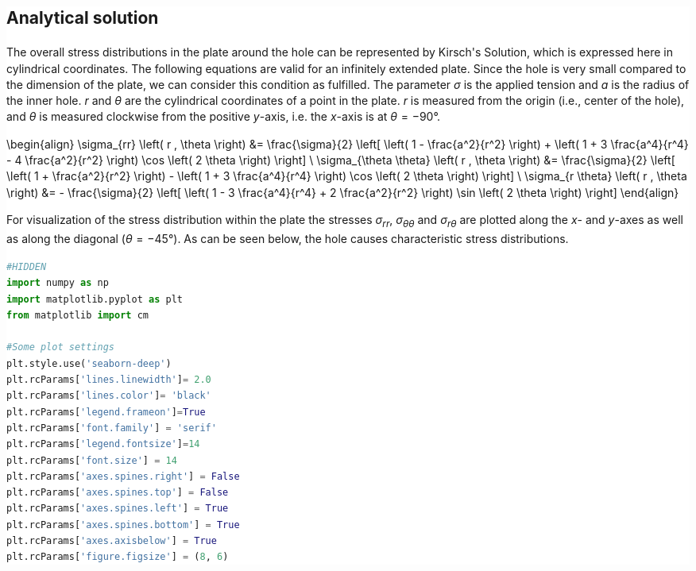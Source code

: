 ## Analytical solution

The overall stress distributions in the plate around the hole can be represented by Kirsch's Solution, which is expressed here in cylindrical coordinates. The following equations are valid for an infinitely extended plate. Since the hole is very small compared to the dimension of the plate, we can consider this condition as fulfilled. The parameter $\sigma$ is the applied tension and $a$ is the radius of the inner hole. $r$ and $\theta$ are the cylindrical coordinates of a point in the plate. $r$ is measured from the origin (i.e., center of the hole), and $\theta$ is measured clockwise from the positive $y$-axis, i.e. the $x$-axis is at $\theta = -90°$.


\begin{align}
    \sigma_{rr} \left( r , \theta \right) &=
    \frac{\sigma}{2}
    \left[ \left( 1 - \frac{a^2}{r^2} \right) + \left( 1 + 3 \frac{a^4}{r^4} - 4 \frac{a^2}{r^2} \right) \cos \left( 2 \theta \right) \right]
\\
    \sigma_{\theta \theta} \left( r , \theta \right) &=
    \frac{\sigma}{2}
    \left[ \left( 1 + \frac{a^2}{r^2} \right) - \left( 1 + 3 \frac{a^4}{r^4} \right) \cos \left( 2 \theta \right) \right]
\\
    \sigma_{r \theta} \left( r , \theta \right) &=
    - \frac{\sigma}{2}
    \left[ \left( 1 - 3 \frac{a^4}{r^4} + 2 \frac{a^2}{r^2} \right) \sin \left( 2 \theta \right) \right]
\end{align}


For visualization of the stress distribution within the plate the stresses $\sigma_{rr}$, $\sigma_{\theta\theta}$ and $\sigma_{r\theta}$ are plotted along the $x$- and $y$-axes as well as along the diagonal ($\theta = -45°$).
As can be seen below, the hole causes characteristic stress distributions. 

```python
#HIDDEN
import numpy as np
import matplotlib.pyplot as plt
from matplotlib import cm

#Some plot settings
plt.style.use('seaborn-deep')
plt.rcParams['lines.linewidth']= 2.0
plt.rcParams['lines.color']= 'black'
plt.rcParams['legend.frameon']=True
plt.rcParams['font.family'] = 'serif'
plt.rcParams['legend.fontsize']=14
plt.rcParams['font.size'] = 14
plt.rcParams['axes.spines.right'] = False
plt.rcParams['axes.spines.top'] = False
plt.rcParams['axes.spines.left'] = True
plt.rcParams['axes.spines.bottom'] = True
plt.rcParams['axes.axisbelow'] = True
plt.rcParams['figure.figsize'] = (8, 6)
```
